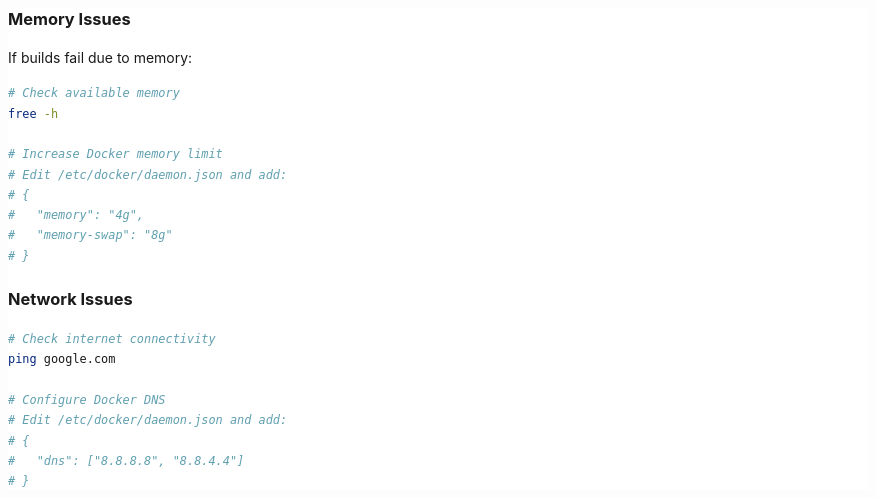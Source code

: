 ### Memory Issues

If builds fail due to memory:

```bash
# Check available memory
free -h

# Increase Docker memory limit
# Edit /etc/docker/daemon.json and add:
# {
#   "memory": "4g",
#   "memory-swap": "8g"
# }
```

### Network Issues

```bash
# Check internet connectivity
ping google.com

# Configure Docker DNS
# Edit /etc/docker/daemon.json and add:
# {
#   "dns": ["8.8.8.8", "8.8.4.4"]
# }
```
